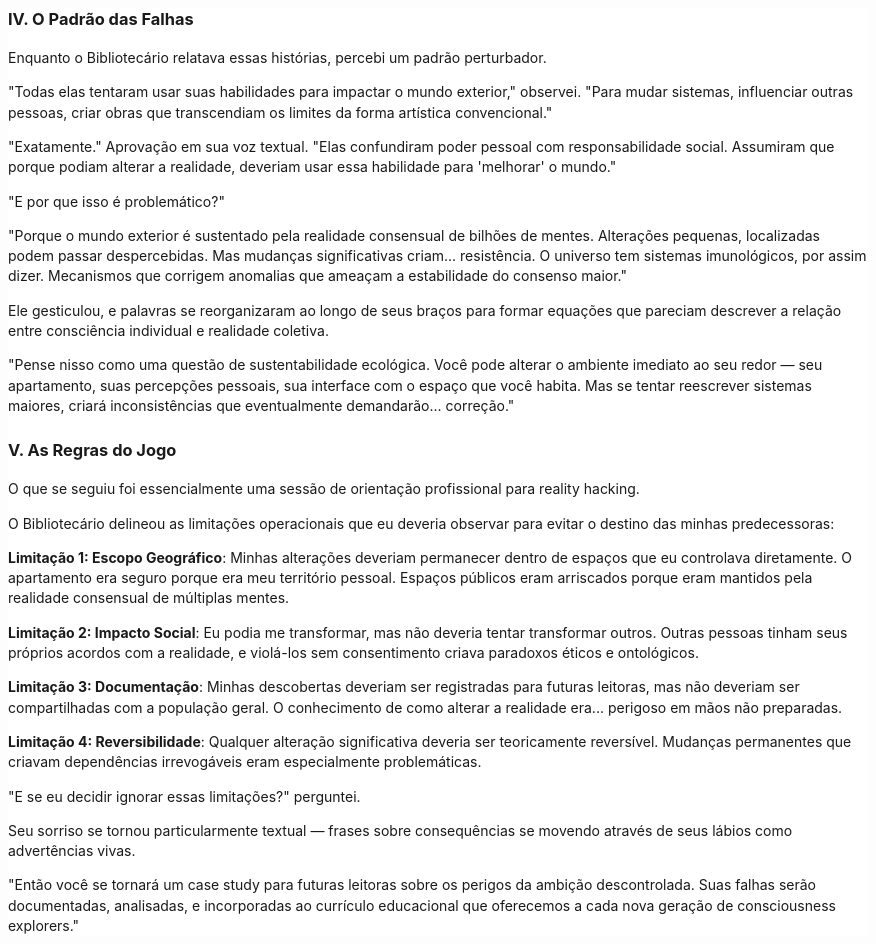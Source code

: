 ### IV. O Padrão das Falhas

Enquanto o Bibliotecário relatava essas histórias, percebi um padrão perturbador.

"Todas elas tentaram usar suas habilidades para impactar o mundo exterior," observei. "Para mudar sistemas, influenciar outras pessoas, criar obras que transcendiam os limites da forma artística convencional."

"Exatamente." Aprovação em sua voz textual. "Elas confundiram poder pessoal com responsabilidade social. Assumiram que porque podiam alterar a realidade, deveriam usar essa habilidade para 'melhorar' o mundo."

"E por que isso é problemático?"

"Porque o mundo exterior é sustentado pela realidade consensual de bilhões de mentes. Alterações pequenas, localizadas podem passar despercebidas. Mas mudanças significativas criam... resistência. O universo tem sistemas imunológicos, por assim dizer. Mecanismos que corrigem anomalias que ameaçam a estabilidade do consenso maior."

Ele gesticulou, e palavras se reorganizaram ao longo de seus braços para formar equações que pareciam descrever a relação entre consciência individual e realidade coletiva.

"Pense nisso como uma questão de sustentabilidade ecológica. Você pode alterar o ambiente imediato ao seu redor — seu apartamento, suas percepções pessoais, sua interface com o espaço que você habita. Mas se tentar reescrever sistemas maiores, criará inconsistências que eventualmente demandarão... correção."

### V. As Regras do Jogo

O que se seguiu foi essencialmente uma sessão de orientação profissional para reality hacking.

O Bibliotecário delineou as limitações operacionais que eu deveria observar para evitar o destino das minhas predecessoras:

**Limitação 1: Escopo Geográfico**: Minhas alterações deveriam permanecer dentro de espaços que eu controlava diretamente. O apartamento era seguro porque era meu território pessoal. Espaços públicos eram arriscados porque eram mantidos pela realidade consensual de múltiplas mentes.

**Limitação 2: Impacto Social**: Eu podia me transformar, mas não deveria tentar transformar outros. Outras pessoas tinham seus próprios acordos com a realidade, e violá-los sem consentimento criava paradoxos éticos e ontológicos.

**Limitação 3: Documentação**: Minhas descobertas deveriam ser registradas para futuras leitoras, mas não deveriam ser compartilhadas com a população geral. O conhecimento de como alterar a realidade era... perigoso em mãos não preparadas.

**Limitação 4: Reversibilidade**: Qualquer alteração significativa deveria ser teoricamente reversível. Mudanças permanentes que criavam dependências irrevogáveis eram especialmente problemáticas.

"E se eu decidir ignorar essas limitações?" perguntei.

Seu sorriso se tornou particularmente textual — frases sobre consequências se movendo através de seus lábios como advertências vivas.

"Então você se tornará um case study para futuras leitoras sobre os perigos da ambição descontrolada. Suas falhas serão documentadas, analisadas, e incorporadas ao currículo educacional que oferecemos a cada nova geração de consciousness explorers."
